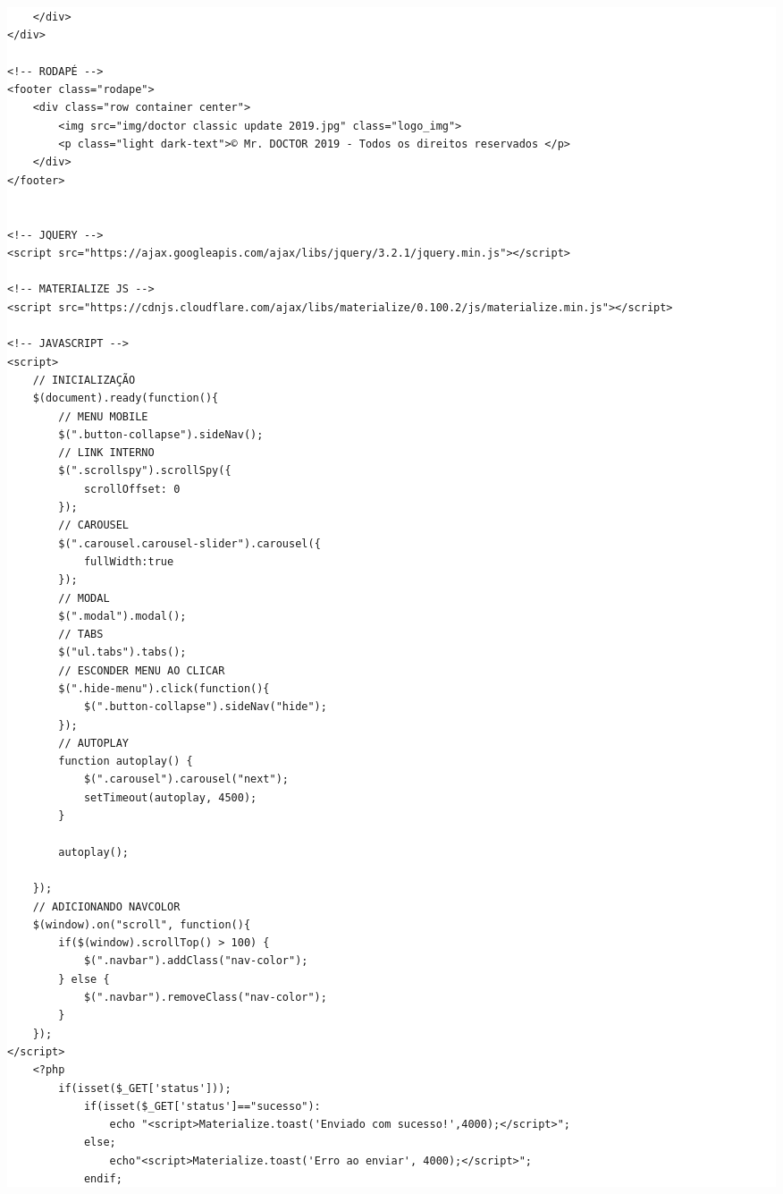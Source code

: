        </div>
    </div>

    <!-- RODAPÉ -->
    <footer class="rodape">
        <div class="row container center">
            <img src="img/doctor classic update 2019.jpg" class="logo_img">
            <p class="light dark-text">© Mr. DOCTOR 2019 - Todos os direitos reservados </p>
        </div>        
    </footer>
	
    
    <!-- JQUERY -->
    <script src="https://ajax.googleapis.com/ajax/libs/jquery/3.2.1/jquery.min.js"></script>

	<!-- MATERIALIZE JS -->
	<script src="https://cdnjs.cloudflare.com/ajax/libs/materialize/0.100.2/js/materialize.min.js"></script>

	<!-- JAVASCRIPT -->
	<script>
	    // INICIALIZAÇÃO 
		$(document).ready(function(){
        	// MENU MOBILE
        	$(".button-collapse").sideNav();
        	// LINK INTERNO
        	$(".scrollspy").scrollSpy({
        		scrollOffset: 0
        	});
        	// CAROUSEL
        	$(".carousel.carousel-slider").carousel({
        		fullWidth:true
        	});
        	// MODAL
        	$(".modal").modal();
            // TABS
            $("ul.tabs").tabs();
            // ESCONDER MENU AO CLICAR
            $(".hide-menu").click(function(){
                $(".button-collapse").sideNav("hide");
            });
            // AUTOPLAY
            function autoplay() {
                $(".carousel").carousel("next");
                setTimeout(autoplay, 4500);
            }

            autoplay();

		});        
        // ADICIONANDO NAVCOLOR
		$(window).on("scroll", function(){
			if($(window).scrollTop() > 100) {
				$(".navbar").addClass("nav-color");
			} else {
				$(".navbar").removeClass("nav-color");
			}
		});
    </script>
        <?php
            if(isset($_GET['status']));
                if(isset($_GET['status']=="sucesso"):
                    echo "<script>Materialize.toast('Enviado com sucesso!',4000);</script>";
                else;
                    echo"<script>Materialize.toast('Erro ao enviar', 4000);</script>";
                endif;